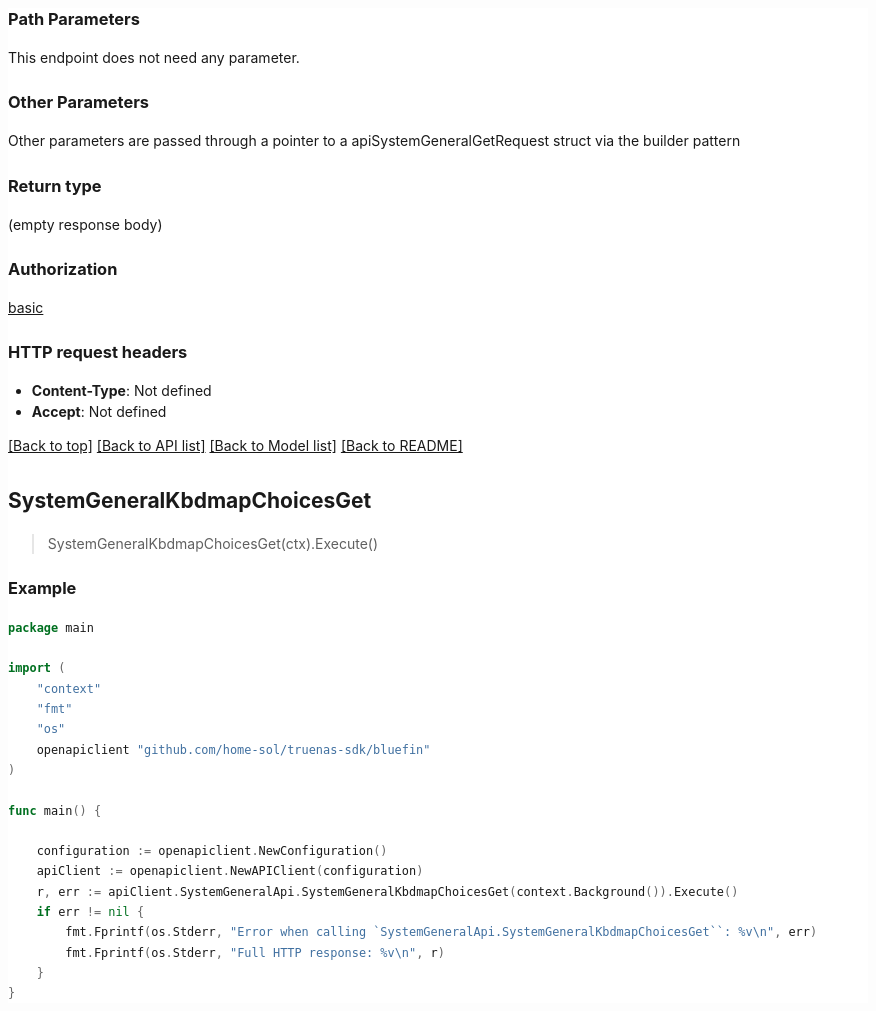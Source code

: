 ### Path Parameters

This endpoint does not need any parameter.

### Other Parameters

Other parameters are passed through a pointer to a apiSystemGeneralGetRequest struct via the builder pattern


### Return type

 (empty response body)

### Authorization

[basic](../README.md#basic)

### HTTP request headers

- **Content-Type**: Not defined
- **Accept**: Not defined

[[Back to top]](#) [[Back to API list]](../README.md#documentation-for-api-endpoints)
[[Back to Model list]](../README.md#documentation-for-models)
[[Back to README]](../README.md)


## SystemGeneralKbdmapChoicesGet

> SystemGeneralKbdmapChoicesGet(ctx).Execute()





### Example

```go
package main

import (
    "context"
    "fmt"
    "os"
    openapiclient "github.com/home-sol/truenas-sdk/bluefin"
)

func main() {

    configuration := openapiclient.NewConfiguration()
    apiClient := openapiclient.NewAPIClient(configuration)
    r, err := apiClient.SystemGeneralApi.SystemGeneralKbdmapChoicesGet(context.Background()).Execute()
    if err != nil {
        fmt.Fprintf(os.Stderr, "Error when calling `SystemGeneralApi.SystemGeneralKbdmapChoicesGet``: %v\n", err)
        fmt.Fprintf(os.Stderr, "Full HTTP response: %v\n", r)
    }
}
```
